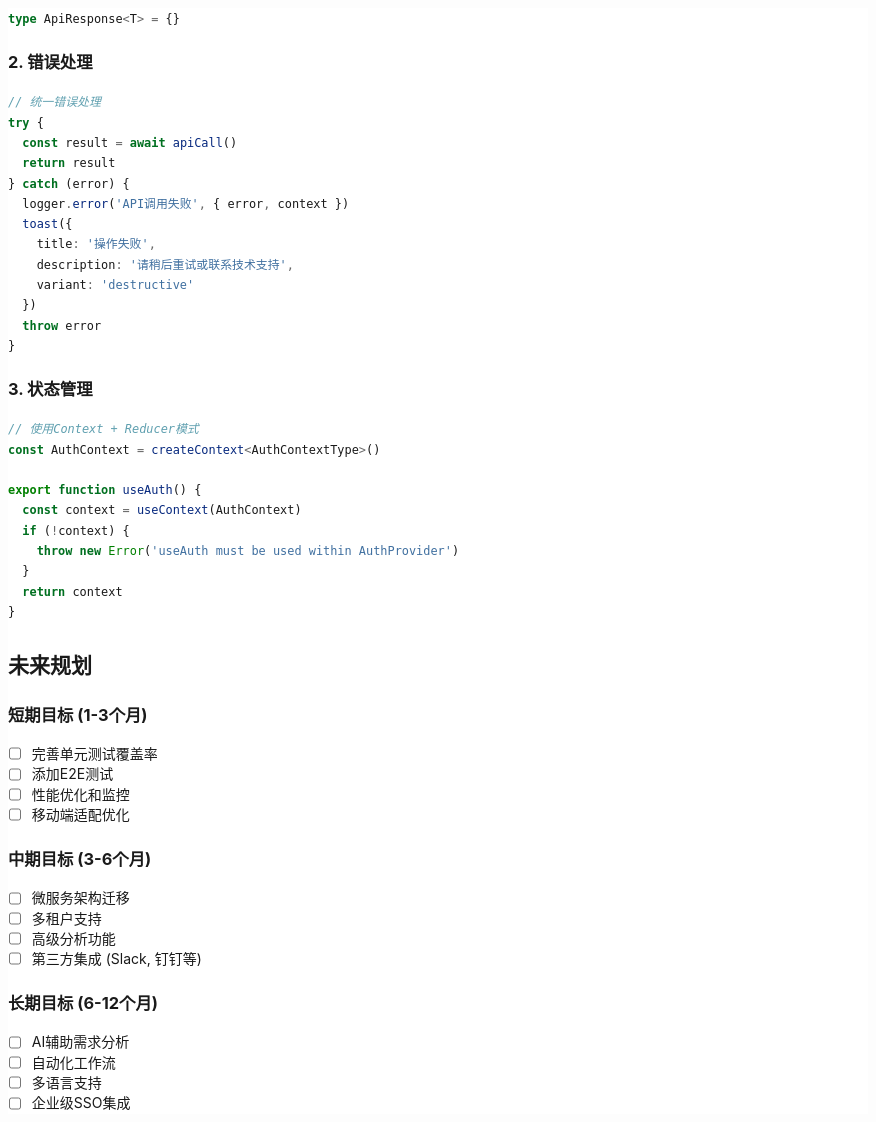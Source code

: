 ```typescript
type ApiResponse<T> = {}
```

### 2. 错误处理
```typescript
// 统一错误处理
try {
  const result = await apiCall()
  return result
} catch (error) {
  logger.error('API调用失败', { error, context })
  toast({
    title: '操作失败',
    description: '请稍后重试或联系技术支持',
    variant: 'destructive'
  })
  throw error
}
```

### 3. 状态管理
```typescript
// 使用Context + Reducer模式
const AuthContext = createContext<AuthContextType>()

export function useAuth() {
  const context = useContext(AuthContext)
  if (!context) {
    throw new Error('useAuth must be used within AuthProvider')
  }
  return context
}
```

## 未来规划

### 短期目标 (1-3个月)
- [ ] 完善单元测试覆盖率
- [ ] 添加E2E测试
- [ ] 性能优化和监控
- [ ] 移动端适配优化

### 中期目标 (3-6个月)
- [ ] 微服务架构迁移
- [ ] 多租户支持
- [ ] 高级分析功能
- [ ] 第三方集成 (Slack, 钉钉等)

### 长期目标 (6-12个月)
- [ ] AI辅助需求分析
- [ ] 自动化工作流
- [ ] 多语言支持
- [ ] 企业级SSO集成
